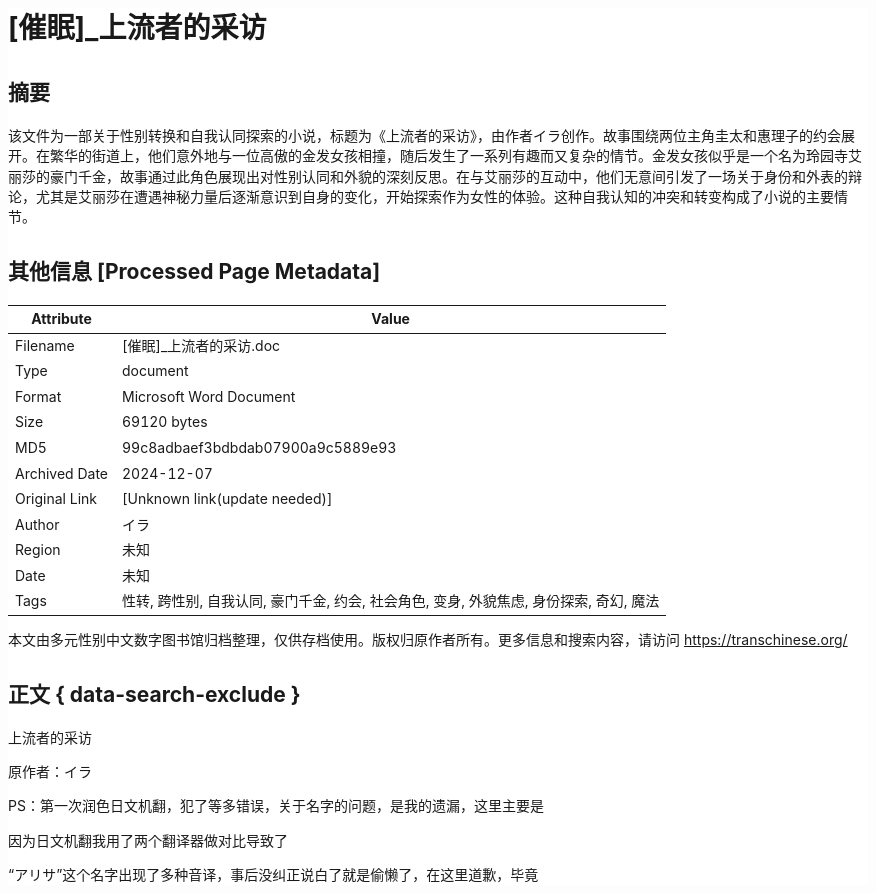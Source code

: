 # [催眠]_上流者的采访



## 摘要


该文件为一部关于性别转换和自我认同探索的小说，标题为《上流者的采访》，由作者イラ创作。故事围绕两位主角圭太和惠理子的约会展开。在繁华的街道上，他们意外地与一位高傲的金发女孩相撞，随后发生了一系列有趣而又复杂的情节。金发女孩似乎是一个名为玲园寺艾丽莎的豪门千金，故事通过此角色展现出对性别认同和外貌的深刻反思。在与艾丽莎的互动中，他们无意间引发了一场关于身份和外表的辩论，尤其是艾丽莎在遭遇神秘力量后逐渐意识到自身的变化，开始探索作为女性的体验。这种自我认知的冲突和转变构成了小说的主要情节。



## 其他信息 [Processed Page Metadata]

| Attribute       | Value                                  |
|-----------------|----------------------------------------|
| Filename        | [催眠]_上流者的采访.doc                             |
| Type            | document                                 |
| Format          | Microsoft Word Document                               |
| Size            | 69120 bytes                           |
| MD5             | 99c8adbaef3bdbdab07900a9c5889e93                                  |
| Archived Date   | 2024-12-07                             |
| Original Link   | [Unknown link(update needed)]                         |
| Author          | イラ                               |
| Region          | 未知                               |
| Date            | 未知                                 |
| Tags            | 性转, 跨性别, 自我认同, 豪门千金, 约会, 社会角色, 变身, 外貌焦虑, 身份探索, 奇幻, 魔法                                 |

本文由多元性别中文数字图书馆归档整理，仅供存档使用。版权归原作者所有。更多信息和搜索内容，请访问 <https://transchinese.org/>


## 正文 { data-search-exclude }


上流者的采访

原作者：イラ





PS：第一次润色日文机翻，犯了等多错误，关于名字的问题，是我的遗漏，这里主要是

因为日文机翻我用了两个翻译器做对比导致了

“アリサ”这个名字出现了多种音译，事后没纠正说白了就是偷懒了，在这里道歉，毕竟
